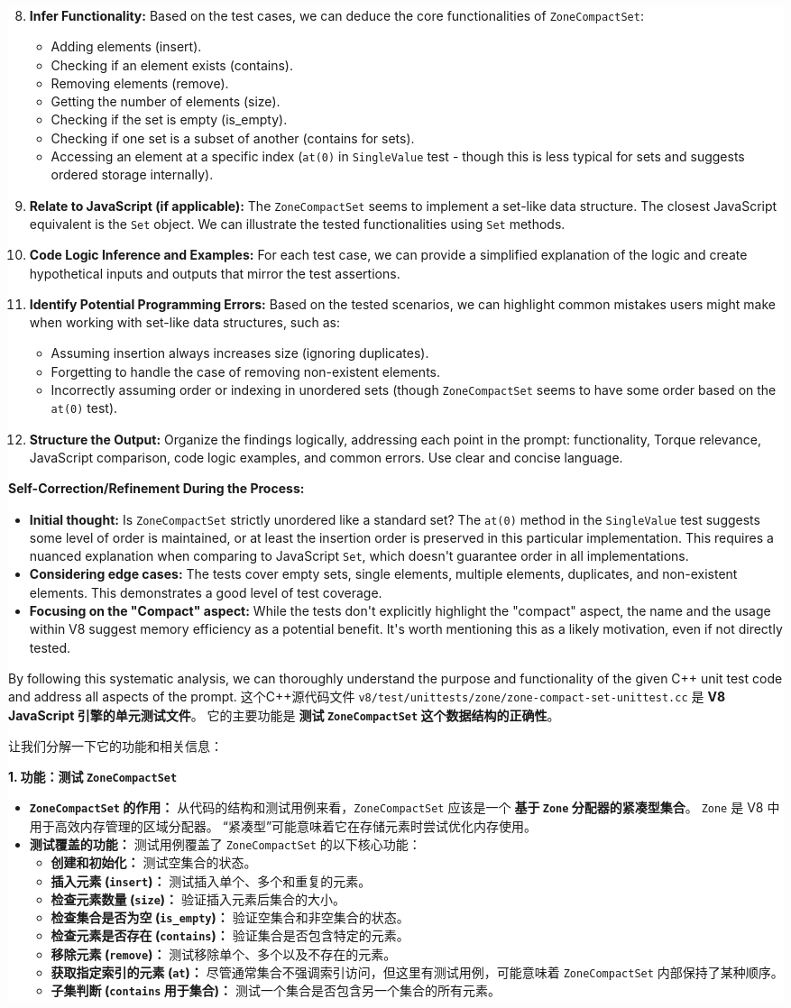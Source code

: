 8. **Infer Functionality:** Based on the test cases, we can deduce the core functionalities of `ZoneCompactSet`:
    * Adding elements (insert).
    * Checking if an element exists (contains).
    * Removing elements (remove).
    * Getting the number of elements (size).
    * Checking if the set is empty (is_empty).
    * Checking if one set is a subset of another (contains for sets).
    * Accessing an element at a specific index (`at(0)` in `SingleValue` test - though this is less typical for sets and suggests ordered storage internally).

9. **Relate to JavaScript (if applicable):**  The `ZoneCompactSet` seems to implement a set-like data structure. The closest JavaScript equivalent is the `Set` object. We can illustrate the tested functionalities using `Set` methods.

10. **Code Logic Inference and Examples:** For each test case, we can provide a simplified explanation of the logic and create hypothetical inputs and outputs that mirror the test assertions.

11. **Identify Potential Programming Errors:**  Based on the tested scenarios, we can highlight common mistakes users might make when working with set-like data structures, such as:
    * Assuming insertion always increases size (ignoring duplicates).
    * Forgetting to handle the case of removing non-existent elements.
    * Incorrectly assuming order or indexing in unordered sets (though `ZoneCompactSet` seems to have some order based on the `at(0)` test).

12. **Structure the Output:** Organize the findings logically, addressing each point in the prompt: functionality, Torque relevance, JavaScript comparison, code logic examples, and common errors. Use clear and concise language.

**Self-Correction/Refinement During the Process:**

* **Initial thought:** Is `ZoneCompactSet` strictly unordered like a standard set? The `at(0)` method in the `SingleValue` test suggests some level of order is maintained, or at least the insertion order is preserved in this particular implementation. This requires a nuanced explanation when comparing to JavaScript `Set`, which doesn't guarantee order in all implementations.
* **Considering edge cases:** The tests cover empty sets, single elements, multiple elements, duplicates, and non-existent elements. This demonstrates a good level of test coverage.
* **Focusing on the "Compact" aspect:** While the tests don't explicitly highlight the "compact" aspect, the name and the usage within V8 suggest memory efficiency as a potential benefit. It's worth mentioning this as a likely motivation, even if not directly tested.

By following this systematic analysis, we can thoroughly understand the purpose and functionality of the given C++ unit test code and address all aspects of the prompt.
这个C++源代码文件 `v8/test/unittests/zone/zone-compact-set-unittest.cc` 是 **V8 JavaScript 引擎的单元测试文件**。 它的主要功能是 **测试 `ZoneCompactSet` 这个数据结构的正确性**。

让我们分解一下它的功能和相关信息：

**1. 功能：测试 `ZoneCompactSet`**

* **`ZoneCompactSet` 的作用：** 从代码的结构和测试用例来看，`ZoneCompactSet` 应该是一个 **基于 `Zone` 分配器的紧凑型集合**。 `Zone` 是 V8 中用于高效内存管理的区域分配器。  “紧凑型”可能意味着它在存储元素时尝试优化内存使用。
* **测试覆盖的功能：**  测试用例覆盖了 `ZoneCompactSet` 的以下核心功能：
    * **创建和初始化：** 测试空集合的状态。
    * **插入元素 (`insert`)：**  测试插入单个、多个和重复的元素。
    * **检查元素数量 (`size`)：**  验证插入元素后集合的大小。
    * **检查集合是否为空 (`is_empty`)：**  验证空集合和非空集合的状态。
    * **检查元素是否存在 (`contains`)：**  验证集合是否包含特定的元素。
    * **移除元素 (`remove`)：** 测试移除单个、多个以及不存在的元素。
    * **获取指定索引的元素 (`at`)：** 尽管通常集合不强调索引访问，但这里有测试用例，可能意味着 `ZoneCompactSet` 内部保持了某种顺序。
    * **子集判断 (`contains` 用于集合)：** 测试一个集合是否包含另一个集合的所有元素。

